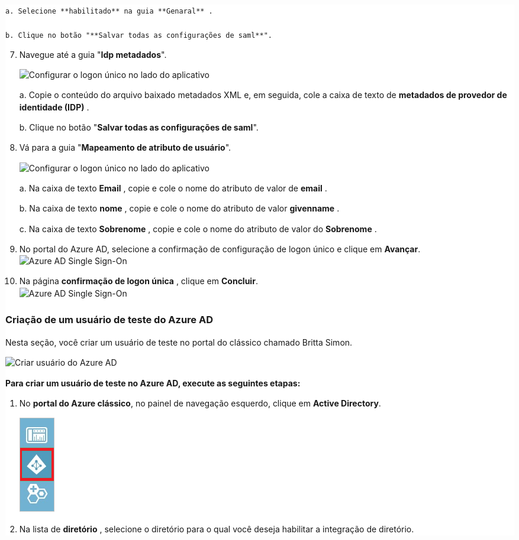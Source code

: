     a. Selecione **habilitado** na guia **Genaral** .

    b. Clique no botão "**Salvar todas as configurações de saml**".

7. Navegue até a guia "**Idp metadados**".

    ![Configurar o logon único no lado do aplicativo](./media/active-directory-saas-jive-tutorial/tutorial_jive_003.png)

    a. Copie o conteúdo do arquivo baixado metadados XML e, em seguida, cole a caixa de texto de **metadados de provedor de identidade (IDP)** .

    b. Clique no botão "**Salvar todas as configurações de saml**". 

8. Vá para a guia "**Mapeamento de atributo de usuário**".

    ![Configurar o logon único no lado do aplicativo](./media/active-directory-saas-jive-tutorial/tutorial_jive_004.png)

    a. Na caixa de texto **Email** , copie e cole o nome do atributo de valor de **email** .

    b. Na caixa de texto **nome** , copie e cole o nome do atributo de valor **givenname** .

    c. Na caixa de texto **Sobrenome** , copie e cole o nome do atributo de valor do **Sobrenome** .
    
9. No portal do Azure AD, selecione a confirmação de configuração de logon único e clique em **Avançar**.
![Azure AD Single Sign-On][10]

10. Na página **confirmação de logon única** , clique em **Concluir**.  
  ![Azure AD Single Sign-On][11]


### <a name="creating-an-azure-ad-test-user"></a>Criação de um usuário de teste do Azure AD
Nesta seção, você criar um usuário de teste no portal do clássico chamado Britta Simon.


![Criar usuário do Azure AD][20]

**Para criar um usuário de teste no Azure AD, execute as seguintes etapas:**

1. No **portal do Azure clássico**, no painel de navegação esquerdo, clique em **Active Directory**.

    ![Criação de um usuário de teste do Azure AD](./media/active-directory-saas-jive-tutorial/create_aaduser_09.png) 

2. Na lista de **diretório** , selecione o diretório para o qual você deseja habilitar a integração de diretório.


[1]: ./media/active-directory-saas-jive-tutorial/tutorial_general_01.png
[2]: ./media/active-directory-saas-jive-tutorial/tutorial_general_02.png
[3]: ./media/active-directory-saas-jive-tutorial/tutorial_general_03.png
[4]: ./media/active-directory-saas-jive-tutorial/tutorial_general_04.png
[6]: ./media/active-directory-saas-jive-tutorial/tutorial_general_05.png
[10]: ./media/active-directory-saas-jive-tutorial/tutorial_general_06.png
[11]: ./media/active-directory-saas-jive-tutorial/tutorial_general_07.png
[20]: ./media/active-directory-saas-jive-tutorial/tutorial_general_100.png
[200]: ./media/active-directory-saas-jive-tutorial/tutorial_general_200.png
[201]: ./media/active-directory-saas-jive-tutorial/tutorial_general_201.png
[203]: ./media/active-directory-saas-jive-tutorial/tutorial_general_203.png
[204]: ./media/active-directory-saas-jive-tutorial/tutorial_general_204.png
[205]: ./media/active-directory-saas-jive-tutorial/tutorial_general_205.png